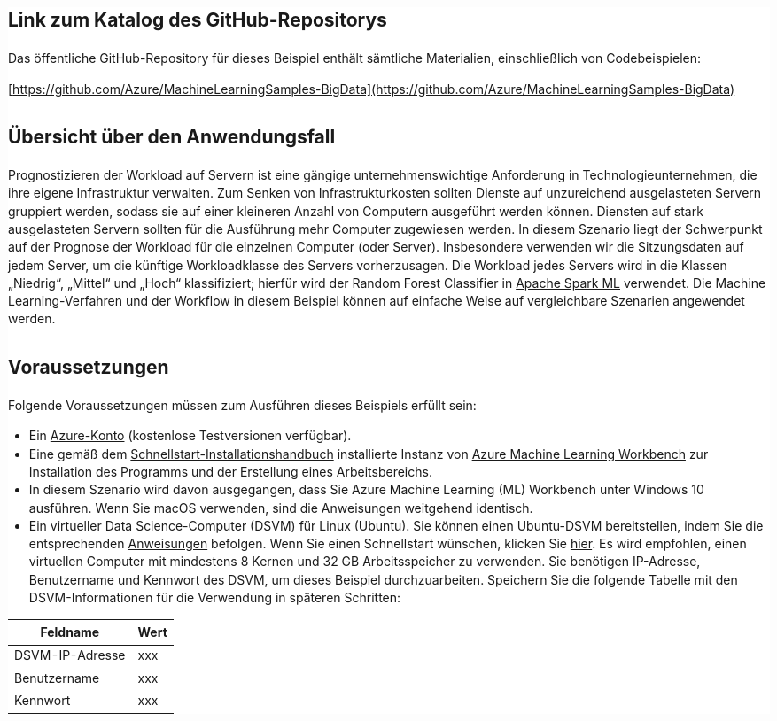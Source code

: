 

## <a name="link-to-the-gallery-github-repository"></a>Link zum Katalog des GitHub-Repositorys

Das öffentliche GitHub-Repository für dieses Beispiel enthält sämtliche Materialien, einschließlich von Codebeispielen: 
 
[https://github.com/Azure/MachineLearningSamples-BigData](https://github.com/Azure/MachineLearningSamples-BigData)



## <a name="use-case-overview"></a>Übersicht über den Anwendungsfall


Prognostizieren der Workload auf Servern ist eine gängige unternehmenswichtige Anforderung in Technologieunternehmen, die ihre eigene Infrastruktur verwalten. Zum Senken von Infrastrukturkosten sollten Dienste auf unzureichend ausgelasteten Servern gruppiert werden, sodass sie auf einer kleineren Anzahl von Computern ausgeführt werden können. Diensten auf stark ausgelasteten Servern sollten für die Ausführung mehr Computer zugewiesen werden. In diesem Szenario liegt der Schwerpunkt auf der Prognose der Workload für die einzelnen Computer (oder Server). Insbesondere verwenden wir die Sitzungsdaten auf jedem Server, um die künftige Workloadklasse des Servers vorherzusagen. Die Workload jedes Servers wird in die Klassen „Niedrig“, „Mittel“ und „Hoch“ klassifiziert; hierfür wird der Random Forest Classifier in [Apache Spark ML](https://spark.apache.org/docs/2.1.1/ml-guide.html) verwendet. Die Machine Learning-Verfahren und der Workflow in diesem Beispiel können auf einfache Weise auf vergleichbare Szenarien angewendet werden. 


## <a name="prerequisites"></a>Voraussetzungen

Folgende Voraussetzungen müssen zum Ausführen dieses Beispiels erfüllt sein:

* Ein [Azure-Konto](https://azure.microsoft.com/free/) (kostenlose Testversionen verfügbar).
* Eine gemäß dem [Schnellstart-Installationshandbuch](./quickstart-installation.md) installierte Instanz von [Azure Machine Learning Workbench](./overview-what-is-azure-ml.md) zur Installation des Programms und der Erstellung eines Arbeitsbereichs.
* In diesem Szenario wird davon ausgegangen, dass Sie Azure Machine Learning (ML) Workbench unter Windows 10 ausführen. Wenn Sie macOS verwenden, sind die Anweisungen weitgehend identisch.
* Ein virtueller Data Science-Computer (DSVM) für Linux (Ubuntu). Sie können einen Ubuntu-DSVM bereitstellen, indem Sie die entsprechenden [Anweisungen](https://docs.microsoft.com/azure/machine-learning/machine-learning-data-science-provision-vm) befolgen. Wenn Sie einen Schnellstart wünschen, klicken Sie [hier](https://ms.portal.azure.com/#create/microsoft-ads.linux-data-science-vm-ubuntulinuxdsvmubuntu). Es wird empfohlen, einen virtuellen Computer mit mindestens 8 Kernen und 32 GB Arbeitsspeicher zu verwenden.  Sie benötigen IP-Adresse, Benutzername und Kennwort des DSVM, um dieses Beispiel durchzuarbeiten. Speichern Sie die folgende Tabelle mit den DSVM-Informationen für die Verwendung in späteren Schritten:

 Feldname| Wert |  
 |------------|------|
DSVM-IP-Adresse | xxx|
 Benutzername  | xxx|
 Kennwort   | xxx|
